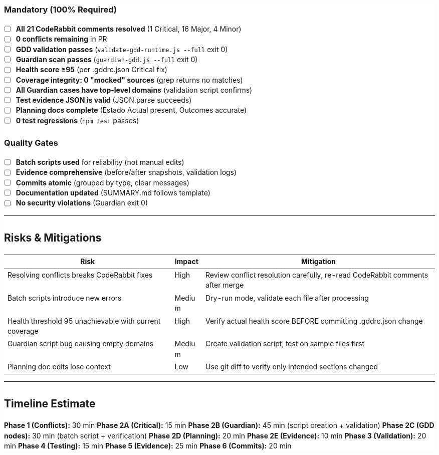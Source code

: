 ### Mandatory (100% Required)

- [ ] **All 21 CodeRabbit comments resolved** (1 Critical, 16 Major, 4 Minor)
- [ ] **0 conflicts remaining** in PR
- [ ] **GDD validation passes** (`validate-gdd-runtime.js --full` exit 0)
- [ ] **Guardian scan passes** (`guardian-gdd.js --full` exit 0)
- [ ] **Health score ≥95** (per .gddrc.json Critical fix)
- [ ] **Coverage integrity: 0 "mocked" sources** (grep returns no matches)
- [ ] **All Guardian cases have top-level domains** (validation script confirms)
- [ ] **Test evidence JSON is valid** (JSON.parse succeeds)
- [ ] **Planning docs complete** (Estado Actual present, Outcomes accurate)
- [ ] **0 test regressions** (`npm test` passes)

### Quality Gates

- [ ] **Batch scripts used** for reliability (not manual edits)
- [ ] **Evidence comprehensive** (before/after snapshots, validation logs)
- [ ] **Commits atomic** (grouped by type, clear messages)
- [ ] **Documentation updated** (SUMMARY.md follows template)
- [ ] **No security violations** (Guardian exit 0)

---

## Risks & Mitigations

| Risk | Impact | Mitigation |
|------|--------|-----------|
| Resolving conflicts breaks CodeRabbit fixes | High | Review conflict resolution carefully, re-read CodeRabbit comments after merge |
| Batch scripts introduce new errors | Medium | Dry-run mode, validate each file after processing |
| Health threshold 95 unachievable with current coverage | High | Verify actual health score BEFORE committing .gddrc.json change |
| Guardian script bug causing empty domains | Medium | Create validation script, test on sample files first |
| Planning doc edits lose context | Low | Use git diff to verify only intended sections changed |

---

## Timeline Estimate

**Phase 1 (Conflicts):** 30 min
**Phase 2A (Critical):** 15 min
**Phase 2B (Guardian):** 45 min (script creation + validation)
**Phase 2C (GDD nodes):** 30 min (batch script + verification)
**Phase 2D (Planning):** 20 min
**Phase 2E (Evidence):** 10 min
**Phase 3 (Validation):** 20 min
**Phase 4 (Testing):** 15 min
**Phase 5 (Evidence):** 25 min
**Phase 6 (Commits):** 20 min
